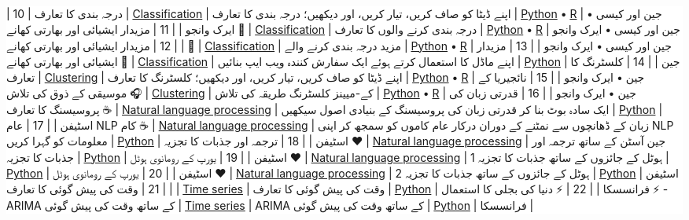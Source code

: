 |      10       |                 درجہ بندی کا تعارف                 |    [Classification](4-Classification/README.md)     | اپنے ڈیٹا کو صاف کریں، تیار کریں، اور دیکھیں؛ درجہ بندی کا تعارف                                                            | [Python](4-Classification/1-Introduction/README.md) • [R](../../4-Classification/1-Introduction/solution/R/lesson_10.html)  | جین اور کیسی • ایرک وانجو |
|      11       |             مزیدار ایشیائی اور بھارتی کھانے 🍜             |    [Classification](4-Classification/README.md)     | درجہ بندی کرنے والوں کا تعارف                                                                                                     | [Python](4-Classification/2-Classifiers-1/README.md) • [R](../../4-Classification/2-Classifiers-1/solution/R/lesson_11.html) | جین اور کیسی • ایرک وانجو |
|      12       |             مزیدار ایشیائی اور بھارتی کھانے 🍜             |    [Classification](4-Classification/README.md)     | مزید درجہ بندی کرنے والے                                                                                                                | [Python](4-Classification/3-Classifiers-2/README.md) • [R](../../4-Classification/3-Classifiers-2/solution/R/lesson_12.html) | جین اور کیسی • ایرک وانجو |
|      13       |             مزیدار ایشیائی اور بھارتی کھانے 🍜             |    [Classification](4-Classification/README.md)     | اپنے ماڈل کا استعمال کرتے ہوئے ایک سفارش کنندہ ویب ایپ بنائیں                                                                                    |                                              [Python](4-Classification/4-Applied/README.md)                                              |                         جین                          |
|      14       |                   کلسٹرنگ کا تعارف                   |        [Clustering](5-Clustering/README.md)         | اپنے ڈیٹا کو صاف کریں، تیار کریں، اور دیکھیں؛ کلسٹرنگ کا تعارف                                                                |         [Python](5-Clustering/1-Visualize/README.md) • [R](../../5-Clustering/1-Visualize/solution/R/lesson_14.html)         |      جین • ایرک وانجو       |
|      15       |              نائجیریا کے موسیقی کے ذوق کی تلاش 🎧              |        [Clustering](5-Clustering/README.md)         | کے-میینز کلسٹرنگ طریقہ کی تلاش                                                                                           |           [Python](5-Clustering/2-K-Means/README.md) • [R](../../5-Clustering/2-K-Means/solution/R/lesson_15.html)           |      جین • ایرک وانجو       |
|      16       |        قدرتی زبان کی پروسیسنگ کا تعارف ☕️         |   [Natural language processing](6-NLP/README.md)    | ایک سادہ بوٹ بنا کر قدرتی زبان کی پروسیسنگ کے بنیادی اصول سیکھیں                                                                             |                                             [Python](6-NLP/1-Introduction-to-NLP/README.md)                                              |                       اسٹیفن                        |
|      17       |                      عام NLP کام ☕️                      |   [Natural language processing](6-NLP/README.md)    | زبان کے ڈھانچوں سے نمٹنے کے دوران درکار عام کاموں کو سمجھ کر اپنی NLP معلومات کو گہرا کریں                          |                                                    [Python](6-NLP/2-Tasks/README.md)                                                     |                       اسٹیفن                        |
|      18       |             ترجمہ اور جذبات کا تجزیہ ♥️              |   [Natural language processing](6-NLP/README.md)    | جین آسٹن کے ساتھ ترجمہ اور جذبات کا تجزیہ                                                                             |                                            [Python](6-NLP/3-Translation-Sentiment/README.md)                                             |                       اسٹیفن                        |
|      19       |                  یورپ کے رومانوی ہوٹل ♥️                  |   [Natural language processing](6-NLP/README.md)    | ہوٹل کے جائزوں کے ساتھ جذبات کا تجزیہ 1                                                                                         |                                               [Python](6-NLP/4-Hotel-Reviews-1/README.md)                                                |                       اسٹیفن                        |
|      20       |                  یورپ کے رومانوی ہوٹل ♥️                  |   [Natural language processing](6-NLP/README.md)    | ہوٹل کے جائزوں کے ساتھ جذبات کا تجزیہ 2                                                                                         |                                               [Python](6-NLP/5-Hotel-Reviews-2/README.md)                                                |                       اسٹیفن                        |
|      21       |            وقت کی پیش گوئی کا تعارف             |        [Time series](7-TimeSeries/README.md)        | وقت کی پیش گوئی کا تعارف                                                                                         |                                             [Python](7-TimeSeries/1-Introduction/README.md)                                              |                      فرانسسکا                       |
|      22       | ⚡️ دنیا کی بجلی کا استعمال ⚡️ - ARIMA کے ساتھ وقت کی پیش گوئی |        [Time series](7-TimeSeries/README.md)        | ARIMA کے ساتھ وقت کی پیش گوئی                                                                                              |                                                 [Python](7-TimeSeries/2-ARIMA/README.md)                                                 |                      فرانسسکا                       |